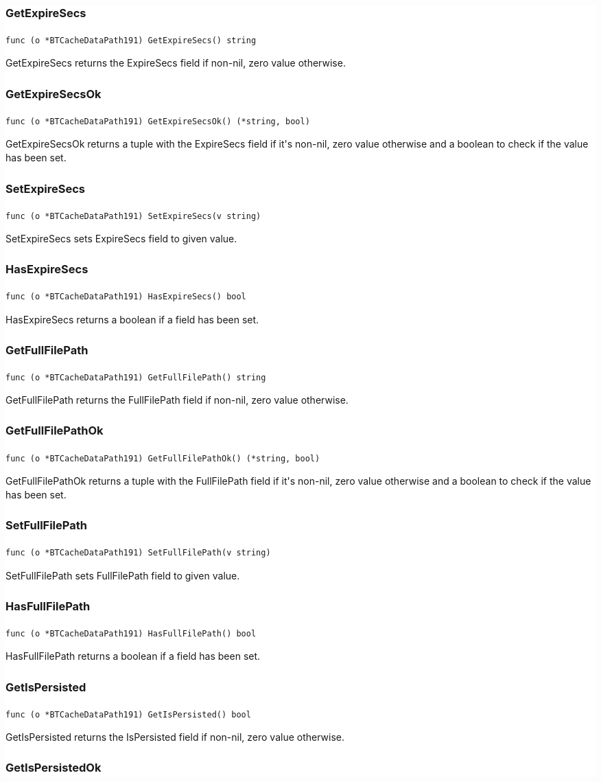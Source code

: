 ### GetExpireSecs

`func (o *BTCacheDataPath191) GetExpireSecs() string`

GetExpireSecs returns the ExpireSecs field if non-nil, zero value otherwise.

### GetExpireSecsOk

`func (o *BTCacheDataPath191) GetExpireSecsOk() (*string, bool)`

GetExpireSecsOk returns a tuple with the ExpireSecs field if it's non-nil, zero value otherwise
and a boolean to check if the value has been set.

### SetExpireSecs

`func (o *BTCacheDataPath191) SetExpireSecs(v string)`

SetExpireSecs sets ExpireSecs field to given value.

### HasExpireSecs

`func (o *BTCacheDataPath191) HasExpireSecs() bool`

HasExpireSecs returns a boolean if a field has been set.

### GetFullFilePath

`func (o *BTCacheDataPath191) GetFullFilePath() string`

GetFullFilePath returns the FullFilePath field if non-nil, zero value otherwise.

### GetFullFilePathOk

`func (o *BTCacheDataPath191) GetFullFilePathOk() (*string, bool)`

GetFullFilePathOk returns a tuple with the FullFilePath field if it's non-nil, zero value otherwise
and a boolean to check if the value has been set.

### SetFullFilePath

`func (o *BTCacheDataPath191) SetFullFilePath(v string)`

SetFullFilePath sets FullFilePath field to given value.

### HasFullFilePath

`func (o *BTCacheDataPath191) HasFullFilePath() bool`

HasFullFilePath returns a boolean if a field has been set.

### GetIsPersisted

`func (o *BTCacheDataPath191) GetIsPersisted() bool`

GetIsPersisted returns the IsPersisted field if non-nil, zero value otherwise.

### GetIsPersistedOk
